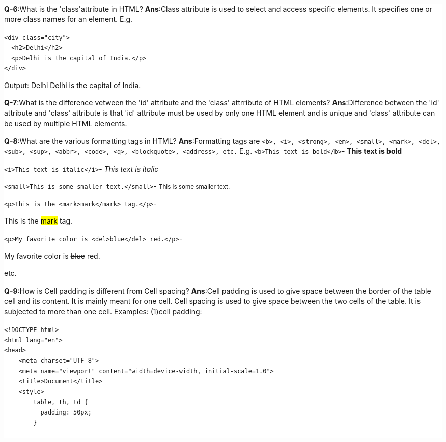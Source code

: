 **Q-6**:What is the 'class'attribute in HTML?
**Ans**:Class attribute is used to select and access specific elements. It specifies one or more class names for an element.
E.g.
```
<div class="city">
  <h2>Delhi</h2>
  <p>Delhi is the capital of India.</p>
</div>
```
Output:
Delhi
Delhi is the capital of India.

**Q-7**:What is the difference vetween the 'id' attribute and the 'class' attrribute of HTML elements?
**Ans**:Difference between the 'id' attribute and 'class' attribute is that 'id' attribute must be used by only one HTML element and is unique and 'class' attribute can be used by multiple HTML elements.

**Q-8**:What are the various formatting tags in HTML?
**Ans**:Formatting tags are ```<b>, <i>, <strong>, <em>, <small>, <mark>, <del>, <sub>, <sup>, <abbr>, <code>, <q>, <blockquote>, <address>, etc.```
E.g.
```<b>This text is bold</b>```- 
<b>This text is bold</b>

```<i>This text is italic</i>```- 
<i>This text is italic</i>

```<small>This is some smaller text.</small>```- 
<small>This is some smaller text.</small>

```<p>This is the <mark>mark</mark> tag.</p>```- 
<p>This is the <mark>mark</mark> tag.</p>

```<p>My favorite color is <del>blue</del> red.</p>```-
<p>My favorite color is <del>blue</del> red.</p> 
etc.

**Q-9**:How is Cell padding is different from Cell spacing?
**Ans**:Cell padding is used to give space between the border of the table cell and its content. It is mainly meant for one cell.
Cell spacing is used to give space between the two cells of the table. It is subjected to more than one cell.
Examples: (1)cell padding:
```
<!DOCTYPE html>
<html lang="en">
<head>
    <meta charset="UTF-8">
    <meta name="viewport" content="width=device-width, initial-scale=1.0">
    <title>Document</title>
    <style>
        table, th, td {
          padding: 50px;
        }
        